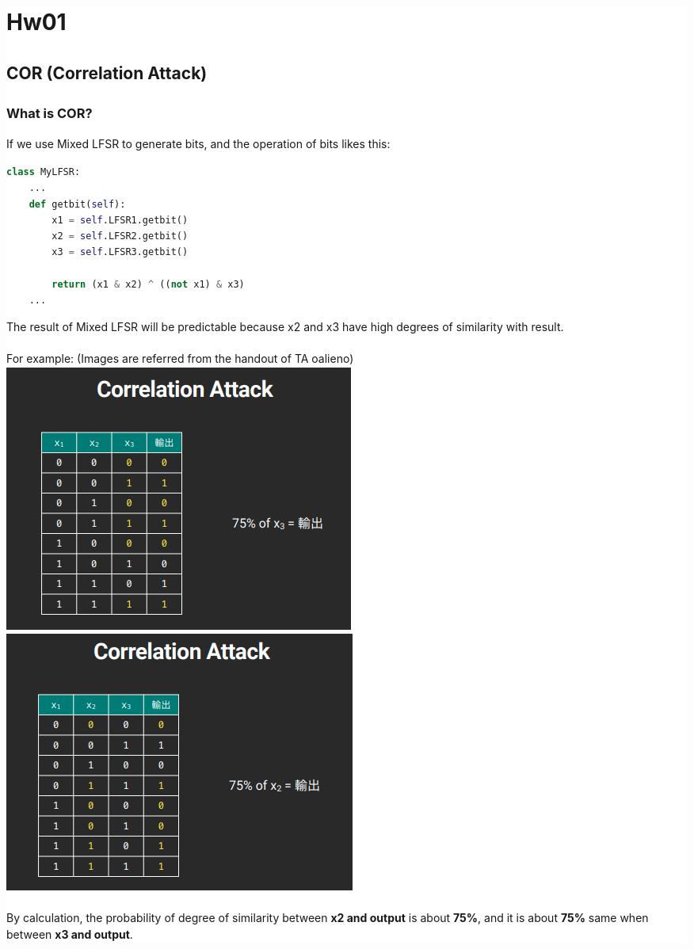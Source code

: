 # Hw01

## COR (Correlation Attack)

### What is COR?
If we use Mixed LFSR to generate bits, and the operation of bits likes this:<br>
```python
class MyLFSR:
    ...
    def getbit(self):
        x1 = self.LFSR1.getbit()
        x2 = self.LFSR2.getbit()
        x3 = self.LFSR3.getbit()

        return (x1 & x2) ^ ((not x1) & x3)
    ...
```
The result of Mixed LFSR will be predictable because x2 and x3 have high degrees of similarity with result.<br><br>
For example: (Images are referred from the handout of TA oalieno)<br>
![](COR/img1.png)
![](COR/img2.png)
<br><br>
By calculation, the probability of degree of similarity between **x2 and output** is about **75%**, and it is about **75%** same when between **x3 and output**.

